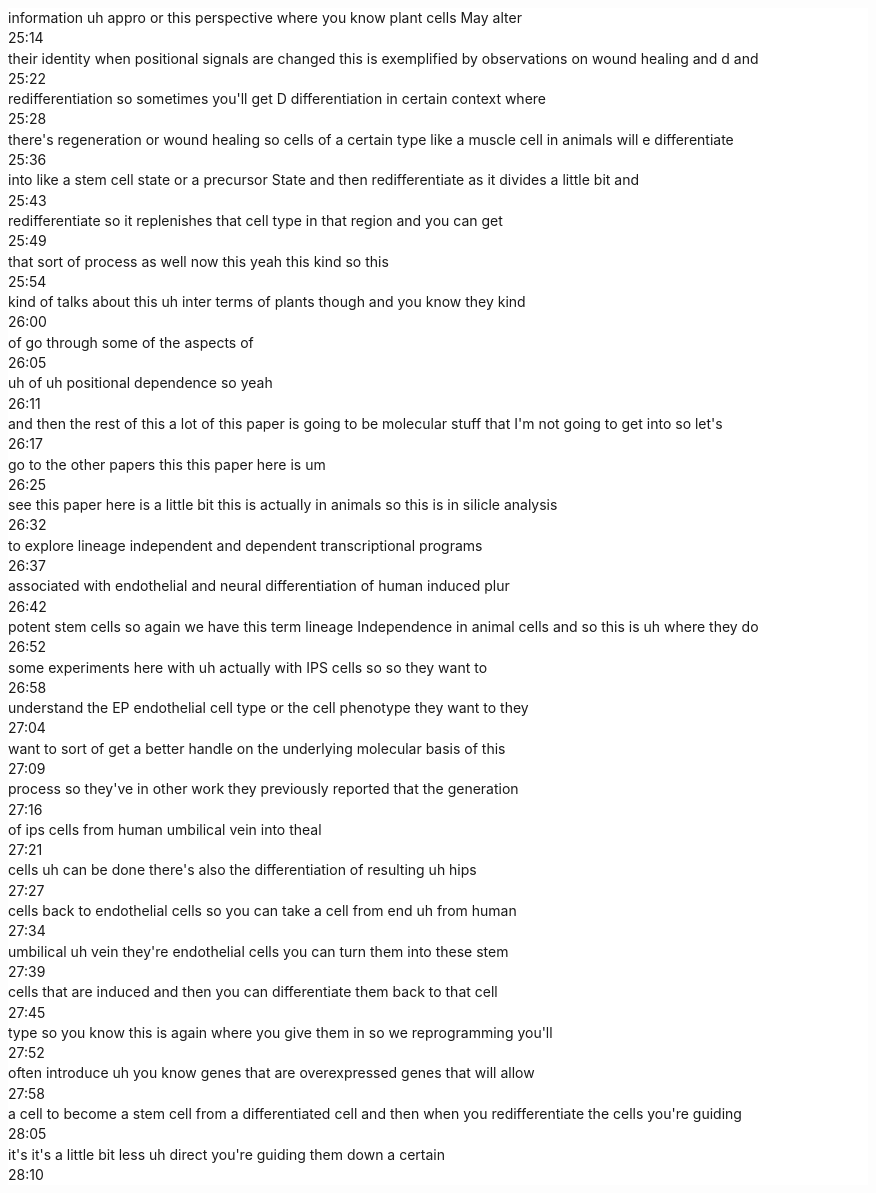 information uh appro or this perspective where you know plant cells May alter     
25:14     
their identity when positional signals are changed this is exemplified by observations on wound healing and d and     
25:22     
redifferentiation so sometimes you'll get D differentiation in certain context where     
25:28     
there's regeneration or wound healing so cells of a certain type like a muscle cell in animals will e differentiate     
25:36     
into like a stem cell state or a precursor State and then redifferentiate as it divides a little bit and     
25:43     
redifferentiate so it replenishes that cell type in that region and you can get     
25:49     
that sort of process as well now this yeah this kind so this     
25:54     
kind of talks about this uh inter terms of plants though and you know they kind     
26:00     
of go through some of the aspects of     
26:05     
uh of uh positional dependence so yeah     
26:11     
and then the rest of this a lot of this paper is going to be molecular stuff that I'm not going to get into so let's     
26:17     
go to the other papers this this paper here is um     
26:25     
see this paper here is a little bit this is actually in animals so this is in silicle analysis     
26:32     
to explore lineage independent and dependent transcriptional programs     
26:37     
associated with endothelial and neural differentiation of human induced plur     
26:42     
potent stem cells so again we have this term lineage Independence in animal cells and so this is uh where they do     
26:52     
some experiments here with uh actually with IPS cells so so they want to     
26:58     
understand the EP endothelial cell type or the cell phenotype they want to they     
27:04     
want to sort of get a better handle on the underlying molecular basis of this     
27:09     
process so they've in other work they previously reported that the generation     
27:16     
of ips cells from human umbilical vein into theal     
27:21     
cells uh can be done there's also the differentiation of resulting uh hips     
27:27     
cells back to endothelial cells so you can take a cell from end uh from human     
27:34     
umbilical uh vein they're endothelial cells you can turn them into these stem     
27:39     
cells that are induced and then you can differentiate them back to that cell     
27:45     
type so you know this is again where you give them in so we reprogramming you'll     
27:52     
often introduce uh you know genes that are overexpressed genes that will allow     
27:58     
a cell to become a stem cell from a differentiated cell and then when you redifferentiate the cells you're guiding     
28:05     
it's it's a little bit less uh direct you're guiding them down a certain     
28:10     